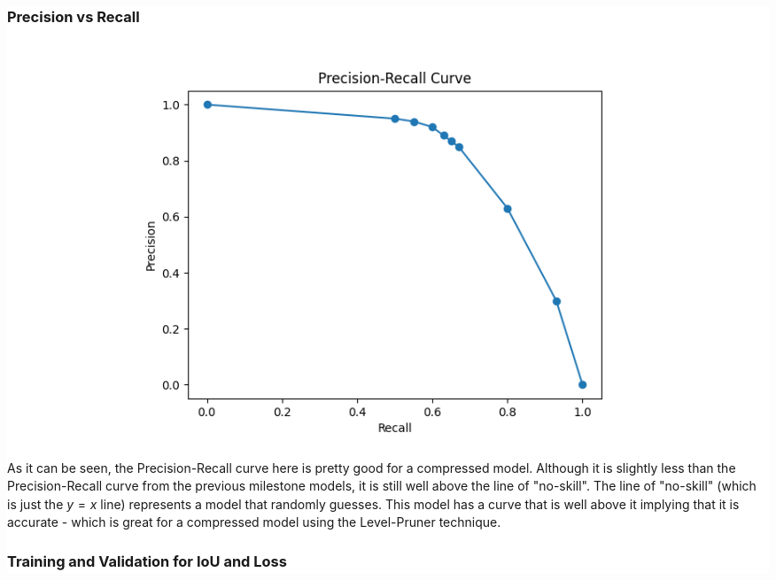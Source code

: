 
### Precision vs Recall

<p align="center">
  <img src="./LP_Precision_vs_Recall.png" style="width: 70%;" alt="Precision vs Recall"/>
</p>

As it can be seen, the Precision-Recall curve here is pretty good for a compressed model. Although it is slightly less than the Precision-Recall curve from the previous milestone models, it is still well above the line of "no-skill". The line of "no-skill" (which is just the $y = x$ line) represents a model that randomly guesses. This model has a curve that is well above it implying that it is accurate - which is great for a compressed model using the Level-Pruner technique.

### Training and Validation for IoU and Loss

<p align="center">